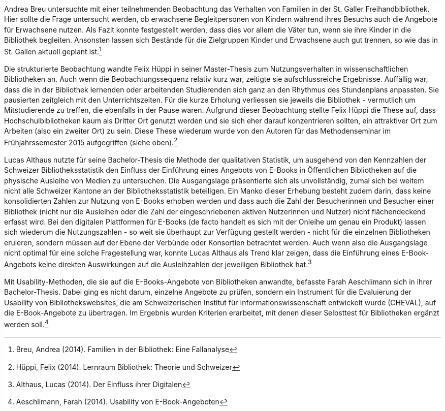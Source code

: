 
Andrea Breu untersuchte mit einer teilnehmenden Beobachtung das
Verhalten von Familien in der St. Galler Freihandbibliothek. Hier sollte
die Frage untersucht werden, ob erwachsene Begleitpersonen von Kindern
während ihres Besuchs auch die Angebote für Erwachsene nutzen. Als Fazit
konnte festgestellt werden, dass dies vor allem die Väter tun, wenn sie
ihre Kinder in die Bibliothek begleiten. Ansonsten lassen sich Bestände
für die Zielgruppen Kinder und Erwachsene auch gut trennen, so wie das
in St. Gallen aktuell geplant ist.[^14]

Die strukturierte Beobachtung wandte Felix Hüppi in seiner Master-Thesis
zum Nutzungsverhalten in wissenschaftlichen Bibliotheken an. Auch wenn
die Beobachtungssequenz relativ kurz war, zeitigte sie aufschlussreiche
Ergebnisse. Auffällig war, dass die in der Bibliothek lernenden oder
arbeitenden Studierenden sich ganz an den Rhythmus des Stundenplans
anpassten. Sie pausierten zeitgleich mit den Unterrichtszeiten. Für die
kurze Erholung verliessen sie jeweils die Bibliothek - vermutlich um
Mitstudierende zu treffen, die ebenfalls in der Pause waren. Aufgrund
dieser Beobachtung stellte Felix Hüppi die These auf, dass
Hochschulbibliotheken kaum als Dritter Ort genutzt werden und sie sich
eher darauf konzentrieren sollten, ein attraktiver Ort zum Arbeiten
(also ein zweiter Ort) zu sein. Diese These wiederum wurde von den
Autoren für das Methodenseminar im Frühjahrssemester 2015 aufgegriffen
(siehe oben).[^15]

Lucas Althaus nutzte für seine Bachelor-Thesis die Methode der
qualitativen Statistik, um ausgehend von den Kennzahlen der Schweizer
Bibliotheksstatistik den Einfluss der Einführung eines Angebots von
E-Books in Öffentlichen Bibliotheken auf die physische Ausleihe von
Medien zu untersuchen. Die Ausgangslage präsentierte sich als
unvollständig, zumal sich bei weitem nicht alle Schweizer Kantone an der
Bibliotheksstatistik beteiligen. Ein Manko dieser Erhebung besteht zudem
darin, dass keine konsolidierten Zahlen zur Nutzung von E-Books erhoben
werden und dass auch die Zahl der Besucherinnen und Besucher einer
Bibliothek (nicht nur die Ausleihen oder die Zahl der eingeschriebenen
aktiven Nutzerinnen und Nutzer) nicht flächendeckend erfasst wird. Bei
den digitalen Plattformen für E-Books (de facto handelt es sich mit der
Onleihe um genau ein Produkt) lassen sich wiederum die Nutzungszahlen -
so weit sie überhaupt zur Verfügung gestellt werden - nicht für die
einzelnen Bibliotheken eruieren, sondern müssen auf der Ebene der
Verbünde oder Konsortien betrachtet werden. Auch wenn also die
Ausgangslage nicht optimal für eine solche Fragestellung war, konnte
Lucas Althaus als Trend klar zeigen, dass die Einführung eines
E-Book-Angebots keine direkten Auswirkungen auf die Ausleihzahlen der
jeweiligen Bibliothek hat.[^16]

Mit Usability-Methoden, die sie auf die E-Books-Angebote von
Bibliotheken anwandte, befasste Farah Aeschlimann sich in ihrer
Bachelor-Thesis. Dabei ging es nicht darum, einzelne Angebote zu prüfen,
sondern ein Instrument für die Evaluierung der Usability von
Bibliothekswebsites, die am Schweizerischen Institut für
Informationswissenschaft entwickelt wurde (CHEVAL), auf die
E-Book-Angebote zu übertragen. Im Ergebnis wurden Kriterien erarbeitet,
mit denen dieser Selbsttest für Bibliotheken ergänzt werden soll.[^17]


[^1]: Nicht berücksichtigt sind dabei verschiedene Angebote im tertiären
[^2]: Vergleiche <http://www.kti.admin.ch>
[^3]: Zwei Dinge sind anzumerken. Zum einen ist für einen Teil der
[^4]: Was, in gewisser Weise ironisch, ein Handeln in einer Situation
[^5]: Abgesehen davon, dass nicht klar ist, wie in diesem System die
[^6]: Dieses Problem stellt sich tatsächlich mit einem Fach, das von
[^7]: Strukturell gesehen könnte damit die praxisorientierte Forschung,
[^8]: Dabei wurde es im Rahmen des Seminars notwendig, den Studierenden
[^9]: Dieses Vorgehen gilt vor allem für die Bachelorarbeiten. Vor allem
[^10]: Wobei es wichtig ist, noch einmal zu betonen, dass die beiden
[^11]: Schlumpf, Sibylle (2013). Neue Raumkonzepte in Schweizer
[^12]: Jenni, Stephanie (2014). Zonierungskonzepte in Öffentlichen
[^13]: Bissig, Sayako (2014). Das Bibliothekscafé als dritter Ort:
[^14]: Breu, Andrea (2014). Familien in der Bibliothek: Eine Fallanalyse
[^15]: Hüppi, Felix (2014). Lernraum Bibliothek: Theorie und Schweizer
[^16]: Althaus, Lucas (2014). Der Einfluss ihrer Digitalen
[^17]: Aeschlimann, Farah (2014). Usability von E-Book-Angeboten
[^18]: Süess, Ruth (2014). Szenario-Technik: Entwickeln von
[^19]: Vergleiche <http://blog.informationswissenschaft.ch>.